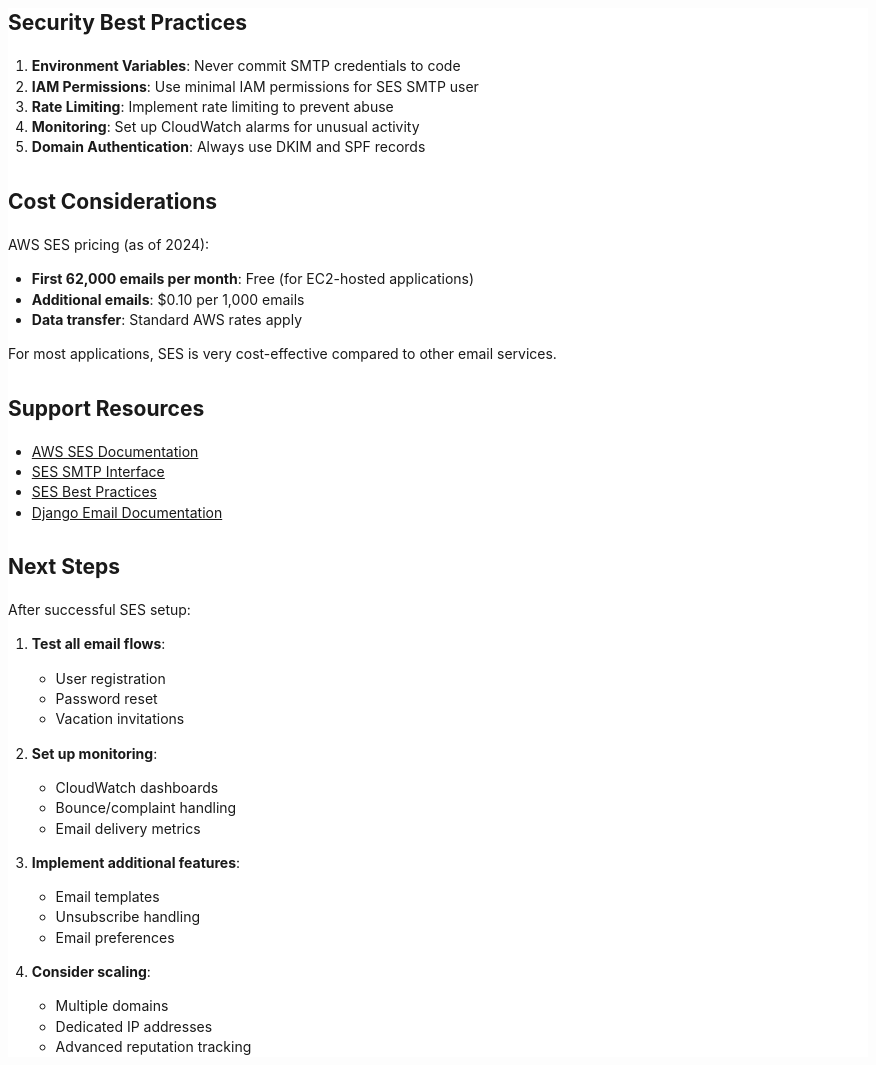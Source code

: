 ## Security Best Practices

1. **Environment Variables**: Never commit SMTP credentials to code
2. **IAM Permissions**: Use minimal IAM permissions for SES SMTP user
3. **Rate Limiting**: Implement rate limiting to prevent abuse
4. **Monitoring**: Set up CloudWatch alarms for unusual activity
5. **Domain Authentication**: Always use DKIM and SPF records

## Cost Considerations

AWS SES pricing (as of 2024):
- **First 62,000 emails per month**: Free (for EC2-hosted applications)
- **Additional emails**: $0.10 per 1,000 emails
- **Data transfer**: Standard AWS rates apply

For most applications, SES is very cost-effective compared to other email services.

## Support Resources

- [AWS SES Documentation](https://docs.aws.amazon.com/ses/)
- [SES SMTP Interface](https://docs.aws.amazon.com/ses/latest/dg/send-email-smtp.html)
- [SES Best Practices](https://docs.aws.amazon.com/ses/latest/dg/best-practices.html)
- [Django Email Documentation](https://docs.djangoproject.com/en/4.2/topics/email/)

## Next Steps

After successful SES setup:

1. **Test all email flows**:
   - User registration
   - Password reset
   - Vacation invitations

2. **Set up monitoring**:
   - CloudWatch dashboards
   - Bounce/complaint handling
   - Email delivery metrics

3. **Implement additional features**:
   - Email templates
   - Unsubscribe handling
   - Email preferences

4. **Consider scaling**:
   - Multiple domains
   - Dedicated IP addresses
   - Advanced reputation tracking